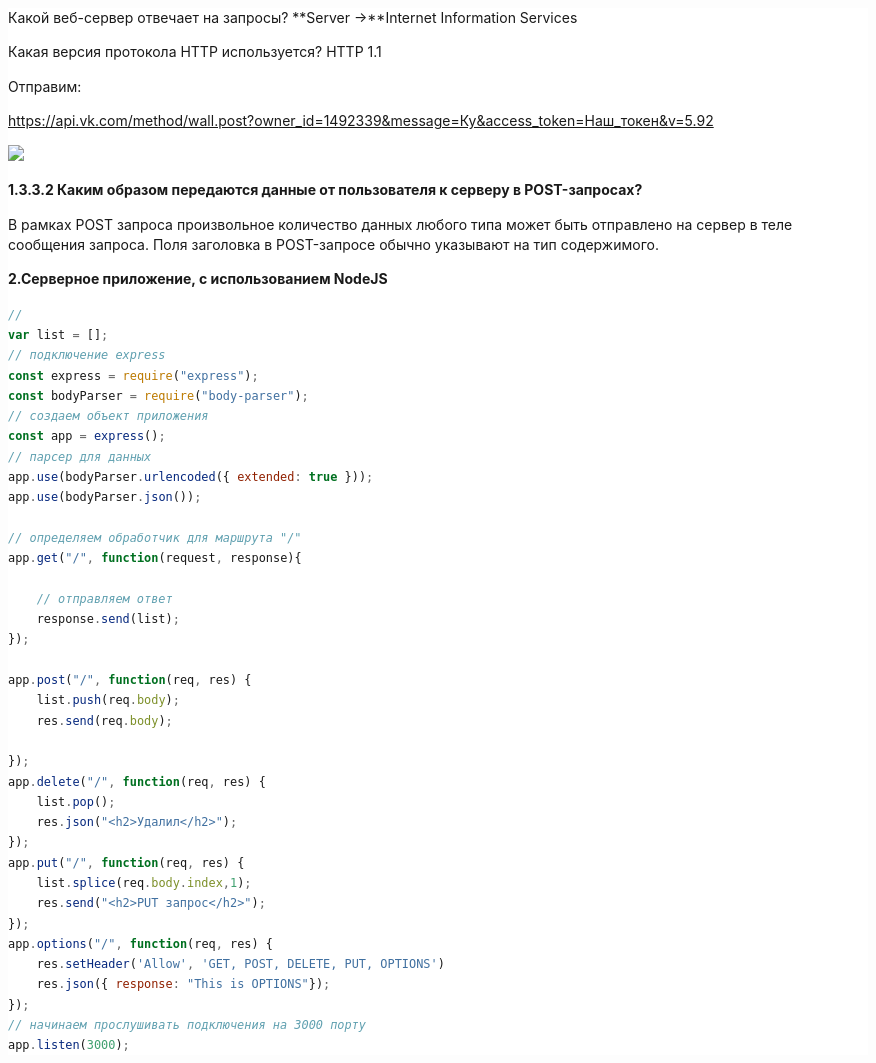 Какой веб-сервер отвечает на запросы? **Server →**Internet Information Services

Какая версия протокола HTTP используется? HTTP 1.1

Отправим:

https://api.vk.com/method/wall.post?owner_id=1492339&message=Ку&access_token=Наш_токен&v=5.92

![](C:\Users\Diord\OneDrive\Изображения\ку.jpg)

**1.3.3.2 Каким образом передаются данные от пользователя к серверу в POST-запросах?**

В рамках POST запроса произвольное количество данных любого типа может быть отправлено на сервер в теле сообщения запроса. Поля заголовка в POST-запросе обычно указывают на тип содержимого.

**2.Серверное приложение, с использованием NodeJS**

```javascript
//
var list = [];
// подключение express
const express = require("express");
const bodyParser = require("body-parser");
// создаем объект приложения
const app = express();	
// парсер для данных
app.use(bodyParser.urlencoded({ extended: true }));
app.use(bodyParser.json());

// определяем обработчик для маршрута "/"
app.get("/", function(request, response){
     
    // отправляем ответ
	response.send(list);
});

app.post("/", function(req, res) {
	list.push(req.body);
	res.send(req.body);
	
});
app.delete("/", function(req, res) {
	list.pop();
	res.json("<h2>Удалил</h2>");
});
app.put("/", function(req, res) {
	list.splice(req.body.index,1);
	res.send("<h2>PUT запрос</h2>");
});
app.options("/", function(req, res) {
	res.setHeader('Allow', 'GET, POST, DELETE, PUT, OPTIONS')
	res.json({ response: "This is OPTIONS"});
});
// начинаем прослушивать подключения на 3000 порту
app.listen(3000);
```

